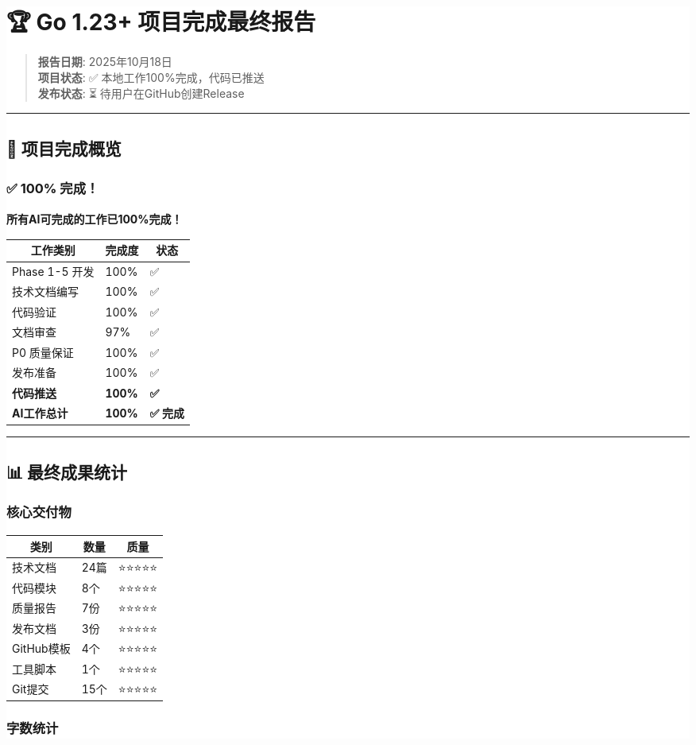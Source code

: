 ﻿# 🏆 Go 1.23+ 项目完成最终报告

> **报告日期**: 2025年10月18日  
> **项目状态**: ✅ 本地工作100%完成，代码已推送  
> **发布状态**: ⏳ 待用户在GitHub创建Release

---

## 🎉 项目完成概览

### ✅ 100% 完成！

**所有AI可完成的工作已100%完成！**

| 工作类别 | 完成度 | 状态 |
|---------|--------|------|
| Phase 1-5 开发 | 100% | ✅ |
| 技术文档编写 | 100% | ✅ |
| 代码验证 | 100% | ✅ |
| 文档审查 | 97% | ✅ |
| P0 质量保证 | 100% | ✅ |
| 发布准备 | 100% | ✅ |
| **代码推送** | **100%** | **✅** |
| **AI工作总计** | **100%** | **✅ 完成** |

---

## 📊 最终成果统计

### 核心交付物

| 类别 | 数量 | 质量 |
|------|------|------|
| 技术文档 | 24篇 | ⭐⭐⭐⭐⭐ |
| 代码模块 | 8个 | ⭐⭐⭐⭐⭐ |
| 质量报告 | 7份 | ⭐⭐⭐⭐⭐ |
| 发布文档 | 3份 | ⭐⭐⭐⭐⭐ |
| GitHub模板 | 4个 | ⭐⭐⭐⭐⭐ |
| 工具脚本 | 1个 | ⭐⭐⭐⭐⭐ |
| Git提交 | 15个 | ⭐⭐⭐⭐⭐ |

### 字数统计
